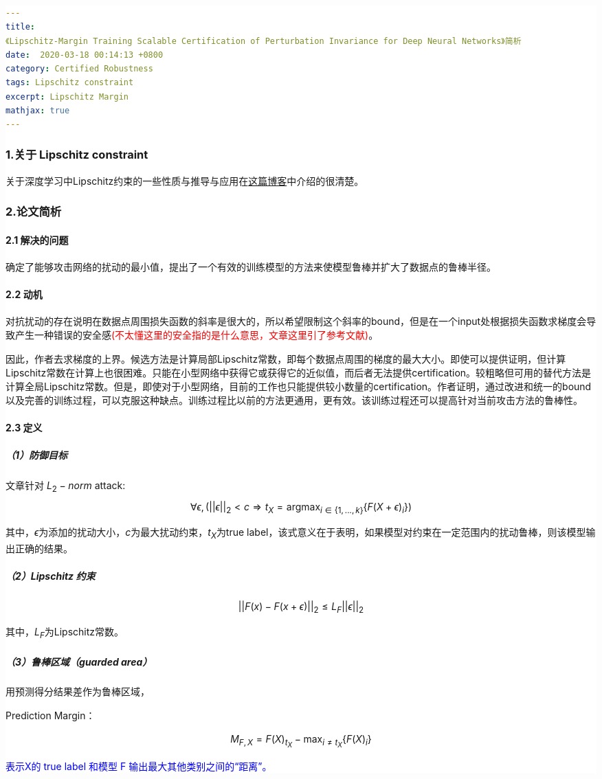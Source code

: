 ```yaml
---
title: 
《Lipschitz-Margin Training Scalable Certification of Perturbation Invariance for Deep Neural Networks》简析
date:  2020-03-18 00:14:13 +0800
category: Certified Robustness 
tags: Lipschitz constraint
excerpt: Lipschitz Margin
mathjax: true
---
```


### 1.关于 Lipschitz constraint

关于深度学习中Lipschitz约束的一些性质与推导与应用在[这篇博客](https://www.jiqizhixin.com/articles/2018-10-16-19)中介绍的很清楚。

### 2.论文简析

#### 2.1 解决的问题

确定了能够攻击网络的扰动的最小值，提出了一个有效的训练模型的方法来使模型鲁棒并扩大了数据点的鲁棒半径。

#### 2.2 动机

对抗扰动的存在说明在数据点周围损失函数的斜率是很大的，所以希望限制这个斜率的bound，但是在一个input处根据损失函数求梯度会导致产生一种错误的安全感<font color='red'>(不太懂这里的安全指的是什么意思，文章这里引了参考文献)</font>。

因此，作者去求梯度的上界。候选方法是计算局部Lipschitz常数，即每个数据点周围的梯度的最大大小。即使可以提供证明，但计算Lipschitz常数在计算上也很困难。只能在小型网络中获得它或获得它的近似值，而后者无法提供certification。较粗略但可用的替代方法是计算全局Lipschitz常数。但是，即使对于小型网络，目前的工作也只能提供较小数量的certification。作者证明，通过改进和统一的bound以及完善的训练过程，可以克服这种缺点。训练过程比以前的方法更通用，更有效。该训练过程还可以提高针对当前攻击方法的鲁棒性。

#### 2.3 定义

##### （1）防御目标

文章针对 $L_2-norm$ attack:
$$ \forall \epsilon, \left(||\epsilon||_2 \lt c \Rightarrow t_X = \mathop {argmax}_{i \in \{1,...,k\}} \{F(X+\epsilon)_i\}\right)$$

其中，$\epsilon$为添加的扰动大小，$c$为最大扰动约束，$t_X$为true label，该式意义在于表明，如果模型对约束在一定范围内的扰动鲁棒，则该模型输出正确的结果。

##### （2）Lipschitz 约束

$$ ||F(x)-F(x+\epsilon)||_2 \le L_F||\epsilon||_2$$

其中，$L_F$为Lipschitz常数。

##### （3）鲁棒区域（guarded area）
用预测得分结果差作为鲁棒区域，

Prediction Margin：

$$ M_{F,X} = F(X)_{t_X} - \max_{i \ne t_X} \{ F(X)_i\}$$

<font color='blue'>表示X的 true label 和模型 F 输出最大其他类别之间的“距离”。</font>
